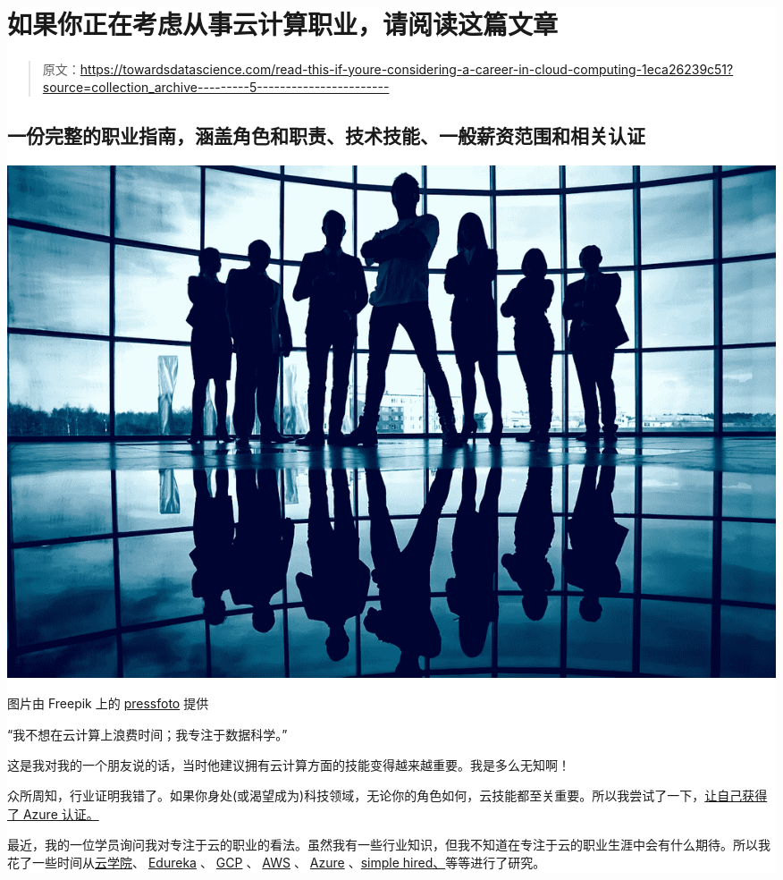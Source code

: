 # 如果你正在考虑从事云计算职业，请阅读这篇文章

> 原文：<https://towardsdatascience.com/read-this-if-youre-considering-a-career-in-cloud-computing-1eca26239c51?source=collection_archive---------5----------------------->

## 一份完整的职业指南，涵盖角色和职责、技术技能、一般薪资范围和相关认证

![](img/c9927ad20310f0baa9a87efefcda0991.png)

图片由 Freepik 上的 [pressfoto](https://www.freepik.com/photos/business) 提供

“我不想在云计算上浪费时间；我专注于数据科学。”

这是我对我的一个朋友说的话，当时他建议拥有云计算方面的技能变得越来越重要。我是多么无知啊！

众所周知，行业证明我错了。如果你身处(或渴望成为)科技领域，无论你的角色如何，云技能都至关重要。所以我尝试了一下，[让自己获得了 Azure 认证。](/how-i-passed-the-microsoft-azure-fundamentals-certification-in-5-days-75b8e261d5d1)

最近，我的一位学员询问我对专注于云的职业的看法。虽然我有一些行业知识，但我不知道在专注于云的职业生涯中会有什么期待。所以我花了一些时间从[云学院](https://cloudacademy.com/course/career-opportunities-in-cloud-computing/)、 [Edureka](https://www.edureka.co/) 、 [GCP](https://cloud.google.com/) 、 [AWS](https://aws.amazon.com/) 、 [Azure](https://azure.microsoft.com/en-us/) 、[simple hired、](https://www.simplyhired.com/)等等进行了研究。
